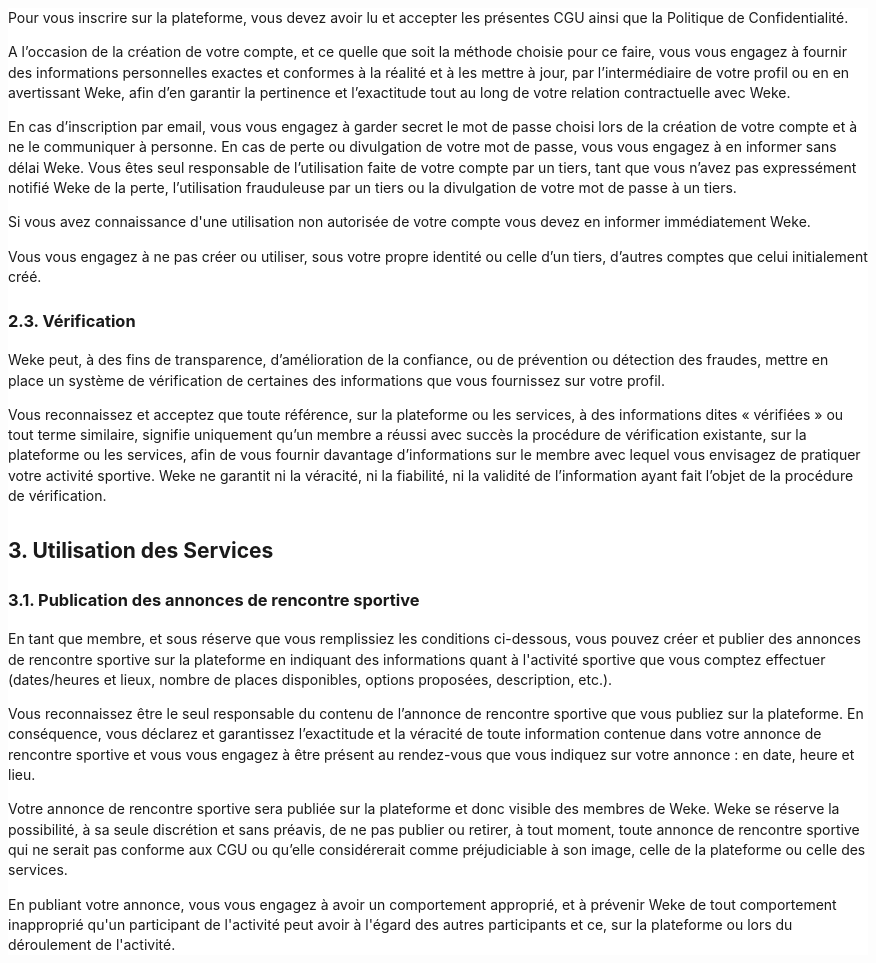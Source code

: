 Pour vous inscrire sur la plateforme, vous devez avoir lu et accepter les présentes CGU ainsi que la Politique de Confidentialité.  

A l’occasion de la création de votre compte, et ce quelle que soit la méthode choisie pour ce faire, vous vous engagez à fournir des informations personnelles exactes et conformes à la réalité et à les mettre à jour, par l’intermédiaire de votre profil ou en en avertissant Weke, afin d’en garantir la pertinence et l’exactitude tout au long de votre relation contractuelle avec Weke.

En cas d’inscription par email, vous vous engagez à garder secret le mot de passe choisi lors de la création de votre compte et à ne le communiquer à personne. En cas de perte ou divulgation de votre mot de passe, vous vous engagez à en informer sans délai Weke. Vous êtes seul responsable de l’utilisation faite de votre compte par un tiers, tant que vous n’avez pas expressément notifié Weke de la perte, l’utilisation frauduleuse par un tiers ou la divulgation de votre mot de passe à un tiers.

Si vous avez connaissance d'une utilisation non autorisée de votre compte vous devez en informer immédiatement Weke.

Vous vous engagez à ne pas créer ou utiliser, sous votre propre identité ou celle d’un tiers, d’autres comptes que celui initialement créé.

### 2.3. Vérification

Weke peut, à des fins de transparence, d’amélioration de la confiance, ou de prévention ou détection des fraudes, mettre en place un système de vérification de certaines des informations que vous fournissez sur votre profil.  

Vous reconnaissez et acceptez que toute référence, sur la plateforme ou les services, à des informations dites « vérifiées » ou tout terme similaire, signifie uniquement qu’un membre a réussi avec succès la procédure de vérification existante, sur la plateforme ou les services, afin de vous fournir davantage d’informations sur le membre avec lequel vous envisagez de pratiquer votre activité sportive. Weke ne garantit ni la véracité, ni la fiabilité, ni la validité de l’information ayant fait l’objet de la procédure de vérification.  


## 3. Utilisation des Services

### 3.1. Publication des annonces de rencontre sportive

En tant que membre, et sous réserve que vous remplissiez les conditions ci-dessous, vous pouvez créer et publier des annonces de rencontre sportive sur la plateforme en indiquant des informations quant à l'activité sportive que vous comptez effectuer (dates/heures et lieux, nombre de places disponibles, options proposées, description, etc.).  

Vous reconnaissez être le seul responsable du contenu de l’annonce de rencontre sportive que vous publiez sur la plateforme. En conséquence, vous déclarez et garantissez l’exactitude et la véracité de toute information contenue dans votre annonce de rencontre sportive et vous vous engagez à être présent au rendez-vous que vous indiquez sur votre annonce : en date, heure et lieu.  

Votre annonce de rencontre sportive sera publiée sur la plateforme et donc visible des membres de Weke. Weke se réserve la possibilité, à sa seule discrétion et sans préavis, de ne pas publier ou retirer, à tout moment, toute annonce de rencontre sportive qui ne serait pas conforme aux CGU ou qu’elle considérerait comme préjudiciable à son image, celle de la plateforme ou celle des services.  

En publiant votre annonce, vous vous engagez à avoir un comportement approprié, et à prévenir Weke de tout comportement inapproprié qu'un participant de l'activité peut avoir à l'égard des autres participants et ce, sur la plateforme ou lors du déroulement de l'activité.    
